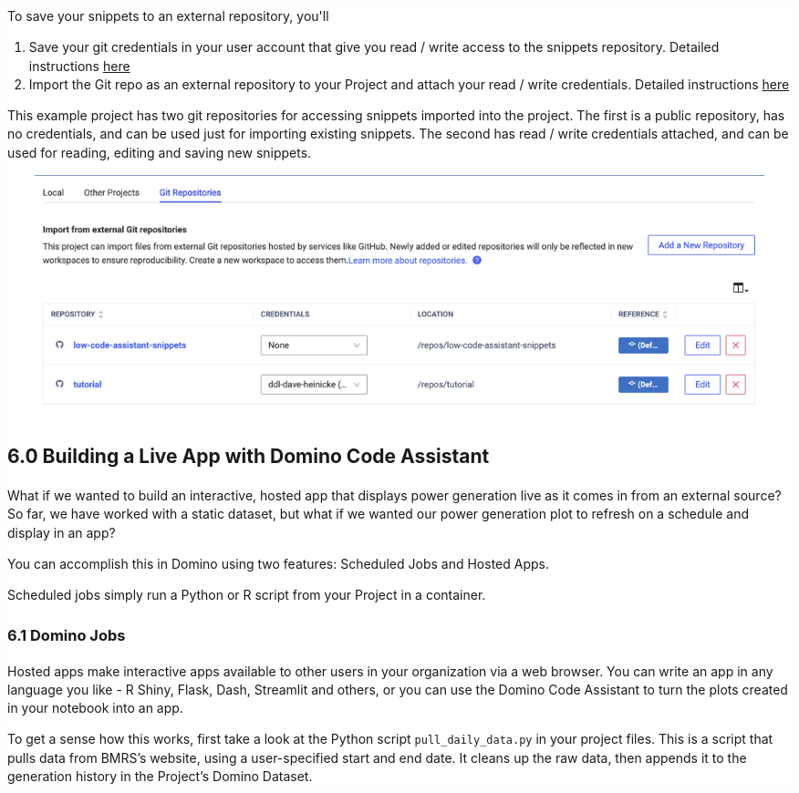 To save your snippets to an external repository, you'll

1) Save your git credentials in your user account that give you read / write access to the snippets repository. Detailed instructions [here](https://docs.dominodatalab.com/en/latest/user_guide/314004/import-git-repositories/#step-1-create-credentials)
2) Import the Git repo as an external repository to your Project and attach your read / write credentials. Detailed instructions [here](https://dominodatalab.github.io/domino-code-assist-docs/latest/project/files/)


This example project has two git repositories for accessing snippets imported into the project. The first is a public repository, has no credentials, and can be used just for importing existing snippets. The second has read / write credentials attached, and can be used for reading, editing and saving new snippets.

<p align="center">
<img src = readme_images/snippet_repos.png width="800">
</p>



## 6.0 Building a Live App with Domino Code Assistant

What if we wanted to build an interactive, hosted app that displays power generation live as it comes in from an external source? So far, we have worked with a static dataset, but what if we wanted our power generation plot to refresh on a schedule and display in an app? 

You can accomplish this in Domino using two features: Scheduled Jobs and Hosted Apps. 

Scheduled jobs simply run a Python or R script from your Project in a container.


### 6.1 Domino Jobs 

Hosted apps make interactive apps available to other users in your organization via a web browser. You can write an app in any language you like - R Shiny, Flask, Dash, Streamlit and others, or you can use the Domino Code Assistant to turn the plots created in your notebook into an app.

To get a sense how this works, first take a look at the Python script `pull_daily_data.py` in your project files. This is a script that pulls data from BMRS’s website, using a user-specified start and end date. It cleans up the raw data, then appends it to the generation history in the Project’s Domino Dataset.
